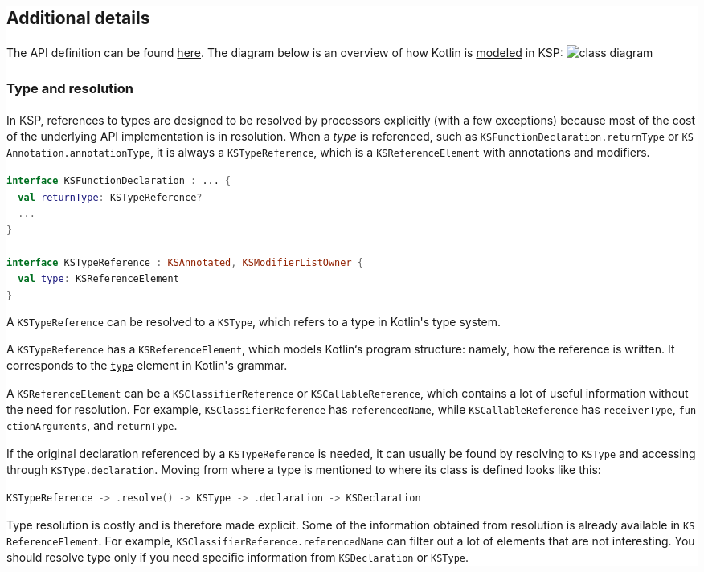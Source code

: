 ## Additional details

The API definition can be found [here](src/org/jetbrains/kotlin/ksp/).
The diagram below is an overview of how Kotlin is [modeled](src/org/jetbrains/kotlin/ksp/symbol/) in KSP:
![class diagram](ClassDiagram.png)

### Type and resolution

In KSP, references to types are designed to be resolved by processors
explicitly (with a few exceptions) because most of the cost of the
underlying API implementation is in resolution. When a _type_ is referenced,
such as `KSFunctionDeclaration.returnType` or `KSAnnotation.annotationType`,
it is always a `KSTypeReference`, which is a `KSReferenceElement` with
annotations and modifiers.

```kotlin
interface KSFunctionDeclaration : ... {
  val returnType: KSTypeReference?
  ...
}

interface KSTypeReference : KSAnnotated, KSModifierListOwner {
  val type: KSReferenceElement
}
```

A `KSTypeReference` can be resolved to a `KSType`, which refers to a type in
Kotlin's type system.

A `KSTypeReference` has a `KSReferenceElement`, which models Kotlin‘s program
structure: namely, how the reference is written. It corresponds to the
[`type`](https://kotlinlang.org/docs/reference/grammar.html#type) element in
Kotlin's grammar.

A `KSReferenceElement` can be a `KSClassifierReference` or
`KSCallableReference`, which contains a lot of useful information without
the need for resolution. For example, `KSClassifierReference` has
`referencedName`, while `KSCallableReference` has `receiverType`,
`functionArguments`, and `returnType`.

If the original declaration referenced by a `KSTypeReference` is needed,
it can usually be found by resolving to `KSType` and accessing through
`KSType.declaration`. Moving from where a type is mentioned to where its
class is defined looks like this:

```kotlin
KSTypeReference -> .resolve() -> KSType -> .declaration -> KSDeclaration
```

Type resolution is costly and is therefore made explicit. Some of the
information obtained from resolution is already available in
`KSReferenceElement`. For example, `KSClassifierReference.referencedName`
can filter out a lot of elements that are not interesting. You should
resolve type only if you need specific information from `KSDeclaration`
or `KSType`.
